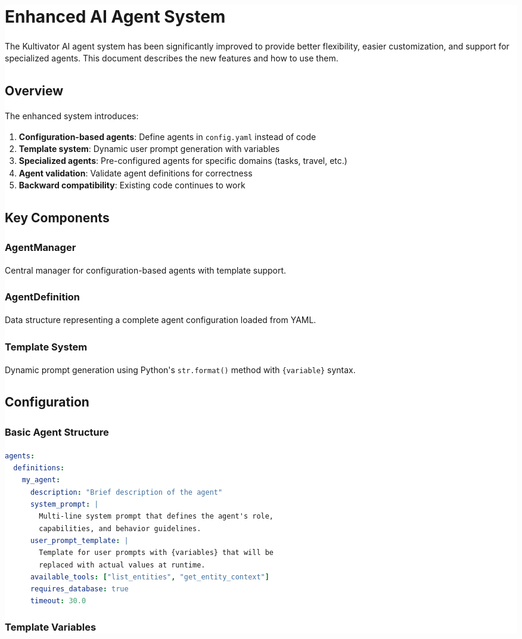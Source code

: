 # Enhanced AI Agent System

The Kultivator AI agent system has been significantly improved to provide better flexibility, easier customization, and support for specialized agents. This document describes the new features and how to use them.

## Overview

The enhanced system introduces:

1. **Configuration-based agents**: Define agents in `config.yaml` instead of code
2. **Template system**: Dynamic user prompt generation with variables
3. **Specialized agents**: Pre-configured agents for specific domains (tasks, travel, etc.)
4. **Agent validation**: Validate agent definitions for correctness
5. **Backward compatibility**: Existing code continues to work

## Key Components

### AgentManager
Central manager for configuration-based agents with template support.

### AgentDefinition
Data structure representing a complete agent configuration loaded from YAML.

### Template System
Dynamic prompt generation using Python's `str.format()` method with `{variable}` syntax.

## Configuration

### Basic Agent Structure

```yaml
agents:
  definitions:
    my_agent:
      description: "Brief description of the agent"
      system_prompt: |
        Multi-line system prompt that defines the agent's role,
        capabilities, and behavior guidelines.
      user_prompt_template: |
        Template for user prompts with {variables} that will be
        replaced with actual values at runtime.
      available_tools: ["list_entities", "get_entity_context"]
      requires_database: true
      timeout: 30.0
```

### Template Variables
